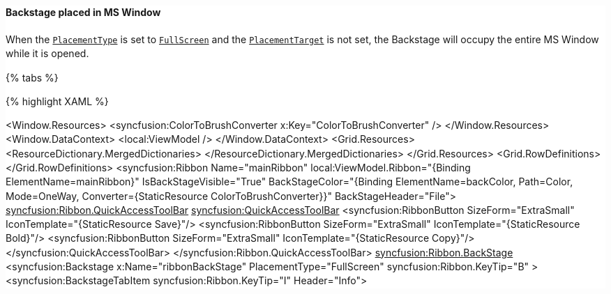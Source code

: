#### Backstage placed in MS Window

When the [`PlacementType`](https://help.syncfusion.com/cr/wpf/Syncfusion.Windows.Tools.Controls.Backstage.html#Syncfusion_Windows_Tools_Controls_Backstage_PlacementType) is set to [`FullScreen`](https://help.syncfusion.com/cr/wpf/Syncfusion.Windows.Tools.Controls.BackStagePlacementType.html) and the [`PlacementTarget`](https://help.syncfusion.com/cr/wpf/Syncfusion.Windows.Tools.Controls.Backstage.html#Syncfusion_Windows_Tools_Controls_Backstage_PlacementTarget) is not set, the Backstage will occupy the entire MS Window while it is opened. 

 {% tabs %}

 {% highlight XAML %}

 <Window
    x:Class="BackStage.MainWindow"
    xmlns="http://schemas.microsoft.com/winfx/2006/xaml/presentation"
    xmlns:x="http://schemas.microsoft.com/winfx/2006/xaml"
    xmlns:interactivity="http://schemas.microsoft.com/xaml/behaviors"
    xmlns:syncfusion="http://schemas.syncfusion.com/wpf"
    xmlns:syncfusionskin="clr-namespace:Syncfusion.SfSkinManager;assembly=Syncfusion.SfSkinManager.WPF"
    xmlns:system="clr-namespace:System;assembly=mscorlib"
    xmlns:local="clr-namespace:BackStage"
    xmlns:tools="clr-namespace:Syncfusion.Windows.Tools;assembly=Syncfusion.Tools.Wpf"
    Width="1100"
    Height="700"
    Title="Backstage Placement Demo"
    syncfusionskin:SfSkinManager.Theme="{syncfusionskin:SkinManagerExtension ThemeName=Office2019Colorful}"
    WindowStartupLocation="CenterScreen">
    <Window.Resources>
        <syncfusion:ColorToBrushConverter x:Key="ColorToBrushConverter" />
    </Window.Resources>
    <Window.DataContext>
        <local:ViewModel />
    </Window.DataContext>
    <Grid>
        <Grid.Resources>
            <ResourceDictionary>
                <ResourceDictionary.MergedDictionaries>
                    <ResourceDictionary Source="/BackStage;component/Assets/Ribbon/PathIcon.xaml"/>
                </ResourceDictionary.MergedDictionaries>
            </ResourceDictionary>
        </Grid.Resources>
        <Grid.RowDefinitions>
            <RowDefinition Height="Auto" />
            <RowDefinition Height="*" />
        </Grid.RowDefinitions>
        <Grid>
            <syncfusion:Ribbon
            Name="mainRibbon" local:ViewModel.Ribbon="{Binding ElementName=mainRibbon}" IsBackStageVisible="True"
            BackStageColor="{Binding ElementName=backColor, Path=Color, Mode=OneWay, Converter={StaticResource ColorToBrushConverter}}"
            BackStageHeader="File">
                <syncfusion:Ribbon.QuickAccessToolBar>
                    <syncfusion:QuickAccessToolBar>
                        <syncfusion:RibbonButton SizeForm="ExtraSmall" IconTemplate="{StaticResource Save}"/>
                        <syncfusion:RibbonButton SizeForm="ExtraSmall" IconTemplate="{StaticResource Bold}"/>
                        <syncfusion:RibbonButton SizeForm="ExtraSmall" IconTemplate="{StaticResource Copy}"/>
                    </syncfusion:QuickAccessToolBar>
                </syncfusion:Ribbon.QuickAccessToolBar>
                <syncfusion:Ribbon.BackStage>
                    <syncfusion:Backstage x:Name="ribbonBackStage" PlacementType="FullScreen" syncfusion:Ribbon.KeyTip="B" >
                        <syncfusion:BackstageTabItem syncfusion:Ribbon.KeyTip="I" Header="Info">